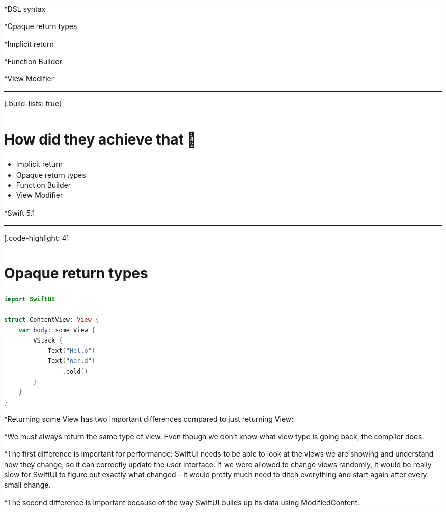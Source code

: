 ^DSL syntax

^Opaque return types

^Implicit return

^Function Builder

^View Modifier

---

[.build-lists: true]

# How did they achieve that 🤔

- Implicit return
- Opaque return types
- Function Builder
- View Modifier

^Swift 5.1

---

[.code-highlight: 4]

# Opaque return types

```Swift
import SwiftUI

struct ContentView: View {
    var body: some View {
        VStack {
            Text("Hello")
            Text("World")
                .bold()
        }
    }
}
```

^Returning some View has two important differences compared to just returning View:

^We must always return the same type of view.
Even though we don’t know what view type is going back, the compiler does.

^The first difference is important for performance: SwiftUI needs to be able to look at the views we are showing and understand how they change, so it can correctly update the user interface. If we were allowed to change views randomly, it would be really slow for SwiftUI to figure out exactly what changed – it would pretty much need to ditch everything and start again after every small change.

^The second difference is important because of the way SwiftUI builds up its data using ModifiedContent.
